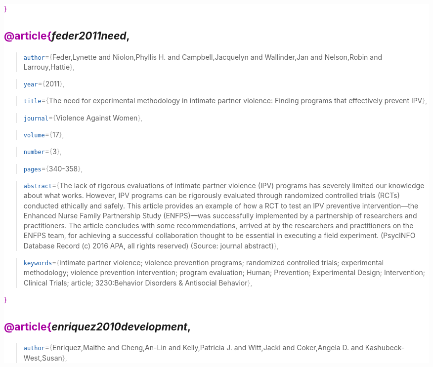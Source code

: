 <span style="color:#a700a0">}</span>  

  

## <span style="color:#a700a0">@article{</span>_**feder2011need**_,  

> <span style="color:#165ba8">`author`</span><span style="color:#999">=</span><span style="color:#b1b1b1">{</span>Feder,Lynette and Niolon,Phyllis H. and Campbell,Jacquelyn and Wallinder,Jan and Nelson,Robin and Larrouy,Hattie<span style="color:#b1b1b1">},</span>  

> <span style="color:#165ba8">`year`</span><span style="color:#999">=</span><span style="color:#b1b1b1">{</span>2011<span style="color:#b1b1b1">},</span>  

> <span style="color:#165ba8">`title`</span><span style="color:#999">=</span><span style="color:#b1b1b1">{</span>The need for experimental methodology in intimate partner violence: Finding programs that effectively prevent IPV<span style="color:#b1b1b1">},</span>  

> <span style="color:#165ba8">`journal`</span><span style="color:#999">=</span><span style="color:#b1b1b1">{</span>Violence Against Women<span style="color:#b1b1b1">},</span>  

> <span style="color:#165ba8">`volume`</span><span style="color:#999">=</span><span style="color:#b1b1b1">{</span>17<span style="color:#b1b1b1">},</span>  

> <span style="color:#165ba8">`number`</span><span style="color:#999">=</span><span style="color:#b1b1b1">{</span>3<span style="color:#b1b1b1">},</span>  

> <span style="color:#165ba8">`pages`</span><span style="color:#999">=</span><span style="color:#b1b1b1">{</span>340-358<span style="color:#b1b1b1">},</span>  

> <span style="color:#165ba8">`abstract`</span><span style="color:#999">=</span><span style="color:#b1b1b1">{</span>The lack of rigorous evaluations of intimate partner violence (IPV) programs has severely limited our knowledge about what works. However, IPV programs can be rigorously evaluated through randomized controlled trials (RCTs) conducted ethically and safely. This article provides an example of how a RCT to test an IPV preventive intervention—the Enhanced Nurse Family Partnership Study (ENFPS)—was successfully implemented by a partnership of researchers and practitioners. The article concludes with some recommendations, arrived at by the researchers and practitioners on the ENFPS team, for achieving a successful collaboration thought to be essential in executing a field experiment. (PsycINFO Database Record (c) 2016 APA, all rights reserved) (Source: journal abstract)<span style="color:#b1b1b1">},</span>  

> <span style="color:#165ba8">`keywords`</span><span style="color:#999">=</span><span style="color:#b1b1b1">{</span>intimate partner violence; violence prevention programs; randomized controlled trials; experimental methodology; violence prevention intervention; program evaluation; Human; Prevention; Experimental Design; Intervention; Clinical Trials; article; 3230:Behavior Disorders & Antisocial Behavior<span style="color:#b1b1b1">},</span>  

<span style="color:#a700a0">}</span>  

  

## <span style="color:#a700a0">@article{</span>_**enriquez2010development**_,  

> <span style="color:#165ba8">`author`</span><span style="color:#999">=</span><span style="color:#b1b1b1">{</span>Enriquez,Maithe and Cheng,An-Lin and Kelly,Patricia J. and Witt,Jacki and Coker,Angela D. and Kashubeck-West,Susan<span style="color:#b1b1b1">},</span>  
